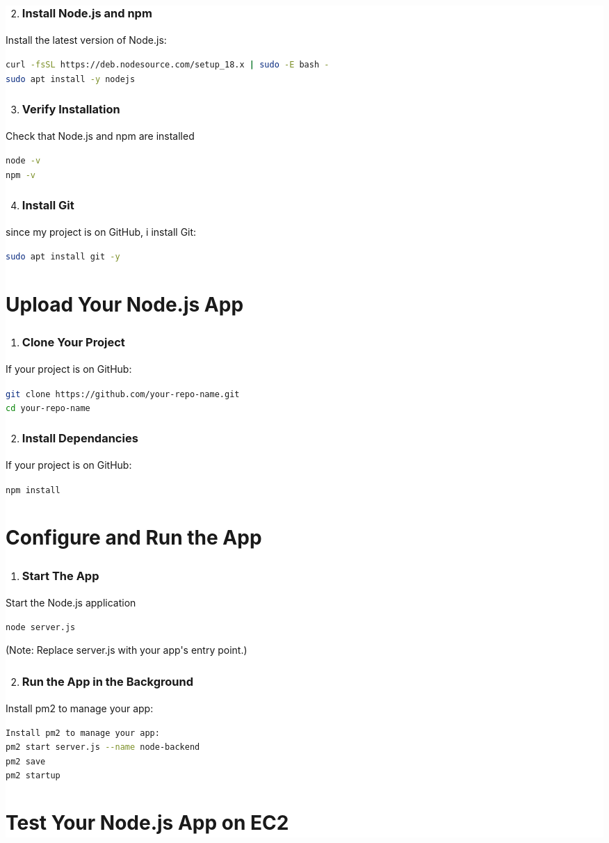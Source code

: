 2. ### Install Node.js and npm
Install the latest version of Node.js:
```bash
curl -fsSL https://deb.nodesource.com/setup_18.x | sudo -E bash -
sudo apt install -y nodejs
```

3. ### Verify Installation
Check that Node.js and npm are installed
```bash
node -v
npm -v
```

4. ### Install Git
since my project is on GitHub, i install Git:
```bash
sudo apt install git -y
```

# Upload Your Node.js App

1. ### Clone Your Project
If your project is on GitHub:
```bash
git clone https://github.com/your-repo-name.git
cd your-repo-name
```

2. ### Install Dependancies
If your project is on GitHub:
```bash
npm install
```

# Configure and Run the App

1. ### Start The App
Start the Node.js application
```bash
node server.js
```
(Note: Replace server.js with your app's entry point.)

2. ### Run the App in the Background
Install pm2 to manage your app:
```bash
Install pm2 to manage your app:
pm2 start server.js --name node-backend
pm2 save
pm2 startup
```

# Test Your Node.js App on EC2
